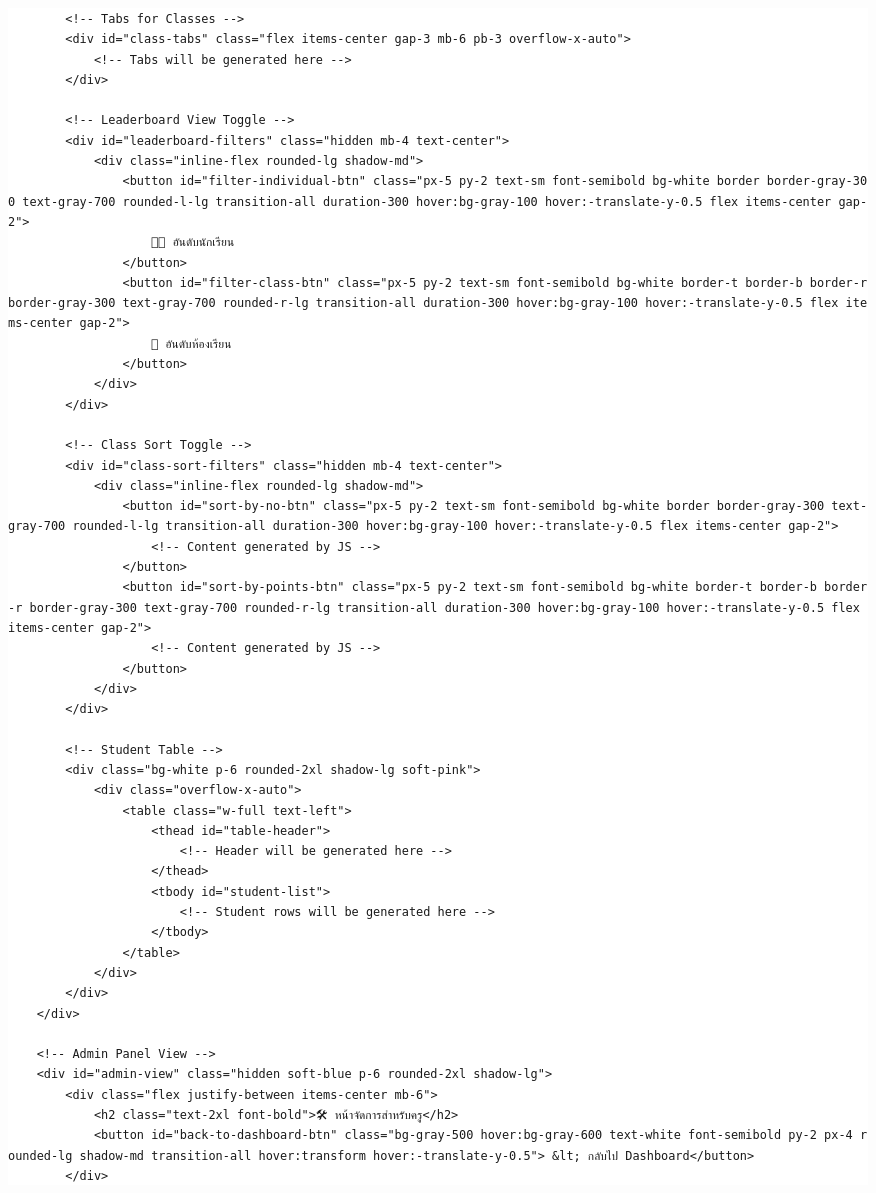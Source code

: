             <!-- Tabs for Classes -->
            <div id="class-tabs" class="flex items-center gap-3 mb-6 pb-3 overflow-x-auto">
                <!-- Tabs will be generated here -->
            </div>

            <!-- Leaderboard View Toggle -->
            <div id="leaderboard-filters" class="hidden mb-4 text-center">
                <div class="inline-flex rounded-lg shadow-md">
                    <button id="filter-individual-btn" class="px-5 py-2 text-sm font-semibold bg-white border border-gray-300 text-gray-700 rounded-l-lg transition-all duration-300 hover:bg-gray-100 hover:-translate-y-0.5 flex items-center gap-2">
                        🧑‍🎓 อันดับนักเรียน
                    </button>
                    <button id="filter-class-btn" class="px-5 py-2 text-sm font-semibold bg-white border-t border-b border-r border-gray-300 text-gray-700 rounded-r-lg transition-all duration-300 hover:bg-gray-100 hover:-translate-y-0.5 flex items-center gap-2">
                        🏫 อันดับห้องเรียน
                    </button>
                </div>
            </div>
            
            <!-- Class Sort Toggle -->
            <div id="class-sort-filters" class="hidden mb-4 text-center">
                <div class="inline-flex rounded-lg shadow-md">
                    <button id="sort-by-no-btn" class="px-5 py-2 text-sm font-semibold bg-white border border-gray-300 text-gray-700 rounded-l-lg transition-all duration-300 hover:bg-gray-100 hover:-translate-y-0.5 flex items-center gap-2">
                        <!-- Content generated by JS -->
                    </button>
                    <button id="sort-by-points-btn" class="px-5 py-2 text-sm font-semibold bg-white border-t border-b border-r border-gray-300 text-gray-700 rounded-r-lg transition-all duration-300 hover:bg-gray-100 hover:-translate-y-0.5 flex items-center gap-2">
                        <!-- Content generated by JS -->
                    </button>
                </div>
            </div>

            <!-- Student Table -->
            <div class="bg-white p-6 rounded-2xl shadow-lg soft-pink">
                <div class="overflow-x-auto">
                    <table class="w-full text-left">
                        <thead id="table-header">
                            <!-- Header will be generated here -->
                        </thead>
                        <tbody id="student-list">
                            <!-- Student rows will be generated here -->
                        </tbody>
                    </table>
                </div>
            </div>
        </div>
        
        <!-- Admin Panel View -->
        <div id="admin-view" class="hidden soft-blue p-6 rounded-2xl shadow-lg">
            <div class="flex justify-between items-center mb-6">
                <h2 class="text-2xl font-bold">🛠️ หน้าจัดการสำหรับครู</h2>
                <button id="back-to-dashboard-btn" class="bg-gray-500 hover:bg-gray-600 text-white font-semibold py-2 px-4 rounded-lg shadow-md transition-all hover:transform hover:-translate-y-0.5"> &lt; กลับไป Dashboard</button>
            </div>
